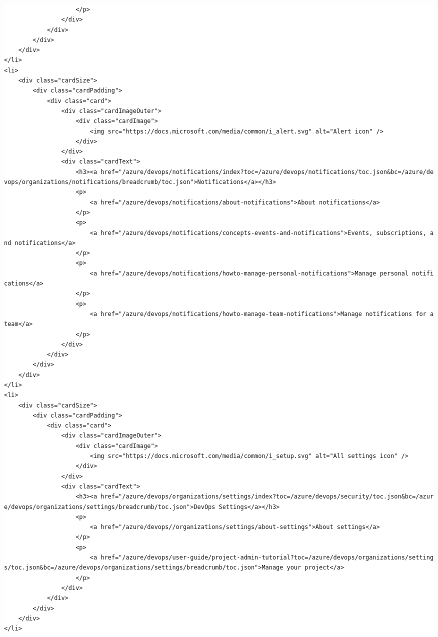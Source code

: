                         </p>
                    </div>
                </div>
            </div>
        </div>
    </li>
    <li>
        <div class="cardSize">
            <div class="cardPadding">
                <div class="card">
                    <div class="cardImageOuter">
                        <div class="cardImage">
                            <img src="https://docs.microsoft.com/media/common/i_alert.svg" alt="Alert icon" />
                        </div>
                    </div>
                    <div class="cardText">
                        <h3><a href="/azure/devops/notifications/index?toc=/azure/devops/notifications/toc.json&bc=/azure/devops/organizations/notifications/breadcrumb/toc.json">Notifications</a></h3>
                        <p>
                            <a href="/azure/devops/notifications/about-notifications">About notifications</a>
                        </p>
                        <p>
                            <a href="/azure/devops/notifications/concepts-events-and-notifications">Events, subscriptions, and notifications</a>
                        </p>
                        <p>
                            <a href="/azure/devops/notifications/howto-manage-personal-notifications">Manage personal notifications</a>
                        </p>
                        <p>
                            <a href="/azure/devops/notifications/howto-manage-team-notifications">Manage notifications for a team</a>
                        </p>
                    </div>
                </div>
            </div>
        </div>
    </li>
    <li>
        <div class="cardSize">
            <div class="cardPadding">
                <div class="card">
                    <div class="cardImageOuter">
                        <div class="cardImage">
                            <img src="https://docs.microsoft.com/media/common/i_setup.svg" alt="All settings icon" />
                        </div>
                    </div>
                    <div class="cardText">
                        <h3><a href="/azure/devops/organizations/settings/index?toc=/azure/devops/security/toc.json&bc=/azure/devops/organizations/settings/breadcrumb/toc.json">DevOps Settings</a></h3>
                        <p>
                            <a href="/azure/devops//organizations/settings/about-settings">About settings</a>
                        </p>
                        <p>
                            <a href="/azure/devops/user-guide/project-admin-tutorial?toc=/azure/devops/organizations/settings/toc.json&bc=/azure/devops/organizations/settings/breadcrumb/toc.json">Manage your project</a>
                        </p>
                    </div>
                </div>
            </div>
        </div>
    </li>